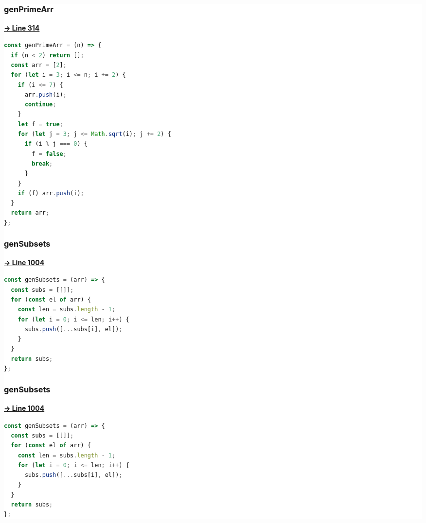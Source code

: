 ### genPrimeArr

**[→ Line 314](./codewars.js#L314)**

```javascript
const genPrimeArr = (n) => {
  if (n < 2) return [];
  const arr = [2];
  for (let i = 3; i <= n; i += 2) {
    if (i <= 7) {
      arr.push(i);
      continue;
    }
    let f = true;
    for (let j = 3; j <= Math.sqrt(i); j += 2) {
      if (i % j === 0) {
        f = false;
        break;
      }
    }
    if (f) arr.push(i);
  }
  return arr;
};
```

### genSubsets

**[→ Line 1004](./codewars.js#L1004)**

```javascript
const genSubsets = (arr) => {
  const subs = [[]];
  for (const el of arr) {
    const len = subs.length - 1;
    for (let i = 0; i <= len; i++) {
      subs.push([...subs[i], el]);
    }
  }
  return subs;
};
```

### genSubsets

**[→ Line 1004](./codewars.js#L1004)**

```javascript
const genSubsets = (arr) => {
  const subs = [[]];
  for (const el of arr) {
    const len = subs.length - 1;
    for (let i = 0; i <= len; i++) {
      subs.push([...subs[i], el]);
    }
  }
  return subs;
};
```
